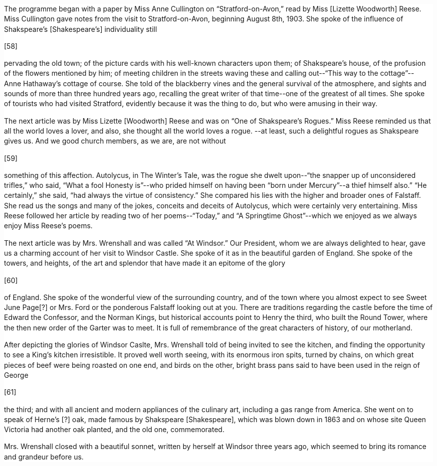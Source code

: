 The programme began with a paper by Miss Anne Cullington on “Stratford-on-Avon,” read by Miss [Lizette Woodworth] Reese. Miss Cullington gave notes from the visit to Stratford-on-Avon, beginning August 8th, 1903. She spoke of the influence of Shakspeare’s [Shakespeare’s] individuality still

[58]

pervading the old town; of the picture cards with his well-known characters upon them; of Shakspeare’s house, of the profusion of the flowers mentioned by him; of meeting children in the streets waving these and calling out--“This way to the cottage”-- Anne Hathaway’s cottage of course. She told of the blackberry vines and the general survival of the atmosphere, and sights and sounds of more than three hundred years ago, recalling the great writer of that time--one of the greatest of all times. She spoke of tourists who had visited Stratford, evidently because it was the thing to do, but who were amusing in their way.

The next article was by Miss Lizette [Woodworth] Reese and was on “One of Shakspeare’s Rogues.” Miss Reese reminded us that all the world loves a lover, and also, she thought all the world loves a rogue. --at least, such a delightful rogues as Shakspeare gives us. And we good church members, as we are, are not without

[59]

something of this affection. Autolycus, in The Winter’s Tale, was the rogue she dwelt upon--“the snapper up of unconsidered trifles,” who said, “What a fool Honesty is”--who prided himself on having been “born under Mercury”--a thief himself also.” “He certainly,” she said, “had always the virtue of consistency.” She compared his lies with the higher and broader ones of Falstaff. She read us the songs and many of the jokes, conceits and deceits of Autolycus, which were certainly very entertaining. Miss Reese followed her article by reading two of her poems--“Today,” and “A Springtime Ghost”--which we enjoyed as we always enjoy Miss Reese’s poems.

The next article was by Mrs. Wrenshall and was called “At Windsor.” Our President, whom we are always delighted to hear, gave us a charming account of her visit to Windsor Castle. She spoke of it as in the beautiful garden of England. She spoke of the towers, and heights, of the art and splendor that have made it an epitome of the glory

[60]

of England. She spoke of the wonderful view of the surrounding country, and of the town where you almost expect to see Sweet June Page[?] or Mrs. Ford or the ponderous Falstaff looking out at you. There are traditions regarding the castle before the time of Edward the Confessor, and the Norman Kings, but historical accounts point to Henry the third, who built the Round Tower, where the then new order of the Garter was to meet. It is full of remembrance of the great characters of history, of our motherland.

After depicting the glories of Windsor Caslte, Mrs. Wrenshall told of being invited to see the kitchen, and finding the opportunity to see a King’s kitchen irresistible. It proved well worth seeing, with its enormous iron spits, turned by chains, on which great pieces of beef were being roasted on one end, and birds on the other, bright brass pans said to have been used in the reign of George

[61]

the third; and with all ancient and modern appliances of the culinary art, including a gas range from America. She went on to speak of Herne’s [?] oak, made famous by Shakspeare [Shakespeare], which was blown down in 1863 and on whose site Queen Victoria had another oak planted, and the old one, commemorated.

Mrs. Wrenshall closed with a beautiful sonnet, written by herself at Windsor three years ago, which seemed to bring its romance and grandeur before us.
